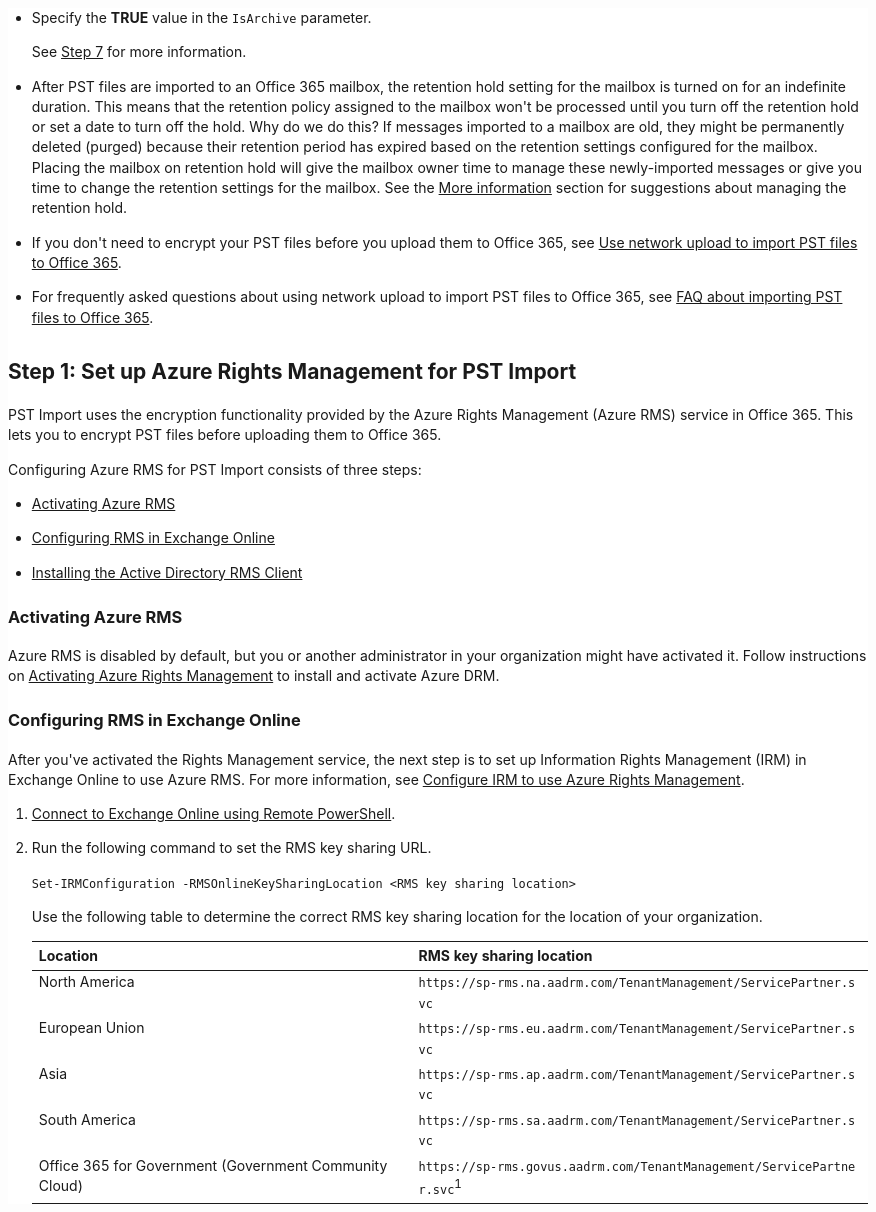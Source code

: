   - Specify the **TRUE** value in the  `IsArchive` parameter. 
    
    See [Step 7](#step-7-create-the-pst-import-mapping-file) for more information. 
    
- After PST files are imported to an Office 365 mailbox, the retention hold setting for the mailbox is turned on for an indefinite duration. This means that the retention policy assigned to the mailbox won't be processed until you turn off the retention hold or set a date to turn off the hold. Why do we do this? If messages imported to a mailbox are old, they might be permanently deleted (purged) because their retention period has expired based on the retention settings configured for the mailbox. Placing the mailbox on retention hold will give the mailbox owner time to manage these newly-imported messages or give you time to change the retention settings for the mailbox. See the [More information](#more-information) section for suggestions about managing the retention hold. 
    
- If you don't need to encrypt your PST files before you upload them to Office 365, see [Use network upload to import PST files to Office 365](use-network-upload-to-import-pst-files.md).
    
- For frequently asked questions about using network upload to import PST files to Office 365, see [FAQ about importing PST files to Office 365](faqimporting-pst-files-to-office-365.md).
  
## Step 1: Set up Azure Rights Management for PST Import

PST Import uses the encryption functionality provided by the Azure Rights Management (Azure RMS) service in Office 365. This lets you to encrypt PST files before uploading them to Office 365. 
  
Configuring Azure RMS for PST Import consists of three steps:
  
- [Activating Azure RMS](#activate-azure-rms)
    
- [Configuring RMS in Exchange Online](#configure-rms-in-exchange-online)
    
- [Installing the Active Directory RMS Client](#install-the-active-directory-rms-client)
    
### Activating Azure RMS

Azure RMS is disabled by default, but you or another administrator in your organization might have activated it. Follow instructions on [Activating Azure Rights Management](https://docs.microsoft.com/azure/information-protection/deploy-use/activate-service) to install and activate Azure DRM.
  
### Configuring RMS in Exchange Online

After you've activated the Rights Management service, the next step is to set up Information Rights Management (IRM) in Exchange Online to use Azure RMS. For more information, see [Configure IRM to use Azure Rights Management](https://go.microsoft.com/fwlink/p/?LinkId=394816).
  
1. [Connect to Exchange Online using Remote PowerShell](https://go.microsoft.com/fwlink/p/?LinkId=396554 ).
    
2. Run the following command to set the RMS key sharing URL.
    
    ```
    Set-IRMConfiguration -RMSOnlineKeySharingLocation <RMS key sharing location>
    ```

    Use the following table to determine the correct RMS key sharing location for the location of your organization.
    
    |**Location**|**RMS key sharing location**|
    |:-----|:-----|
    |North America  <br/> | `https://sp-rms.na.aadrm.com/TenantManagement/ServicePartner.svc` <br/> |
    |European Union  <br/> | `https://sp-rms.eu.aadrm.com/TenantManagement/ServicePartner.svc` <br/> |
    |Asia  <br/> | `https://sp-rms.ap.aadrm.com/TenantManagement/ServicePartner.svc` <br/> |
    |South America  <br/> | `https://sp-rms.sa.aadrm.com/TenantManagement/ServicePartner.svc` <br/> |
    |Office 365 for Government (Government Community Cloud)  <br/> | `https://sp-rms.govus.aadrm.com/TenantManagement/ServicePartner.svc`<sup>1</sup> <br/> |
   